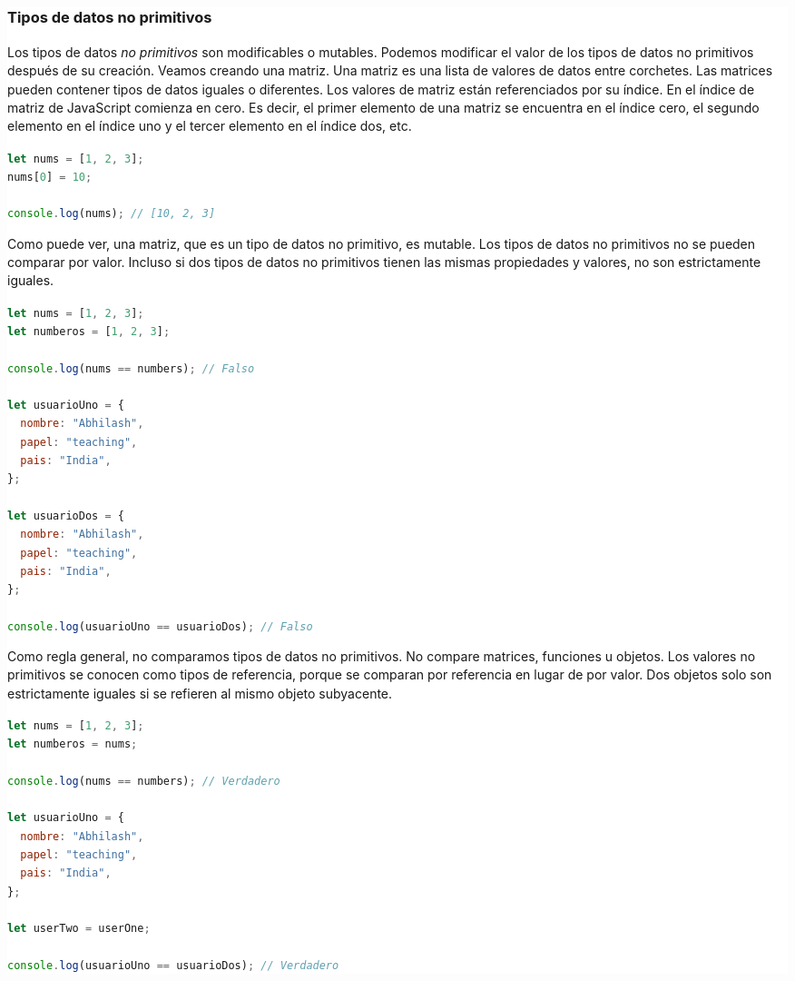 ### Tipos de datos no primitivos

Los tipos de datos _no primitivos_ son modificables o mutables. Podemos modificar el valor de los tipos de datos no primitivos después de su creación.
Veamos creando una matriz. Una matriz es una lista de valores de datos entre corchetes. Las matrices pueden contener tipos de datos iguales o diferentes. Los valores de matriz están referenciados por su índice. En el índice de matriz de JavaScript comienza en cero. Es decir, el primer elemento de una matriz se encuentra en el índice cero, el segundo elemento en el índice uno y el tercer elemento en el índice dos, etc.

```js
let nums = [1, 2, 3];
nums[0] = 10;

console.log(nums); // [10, 2, 3]
```

Como puede ver, una matriz, que es un tipo de datos no primitivo, es mutable. Los tipos de datos no primitivos no se pueden comparar por valor. Incluso si dos tipos de datos no primitivos tienen las mismas propiedades y valores, no son estrictamente iguales.

```js
let nums = [1, 2, 3];
let numberos = [1, 2, 3];

console.log(nums == numbers); // Falso

let usuarioUno = {
  nombre: "Abhilash",
  papel: "teaching",
  pais: "India",
};

let usuarioDos = {
  nombre: "Abhilash",
  papel: "teaching",
  pais: "India",
};

console.log(usuarioUno == usuarioDos); // Falso
```

Como regla general, no comparamos tipos de datos no primitivos. No compare matrices, funciones u objetos.
Los valores no primitivos se conocen como tipos de referencia, porque se comparan por referencia en lugar de por valor. Dos objetos solo son estrictamente iguales si se refieren al mismo objeto subyacente.

```js
let nums = [1, 2, 3];
let numberos = nums;

console.log(nums == numbers); // Verdadero

let usuarioUno = {
  nombre: "Abhilash",
  papel: "teaching",
  pais: "India",
};

let userTwo = userOne;

console.log(usuarioUno == usuarioDos); // Verdadero
```

